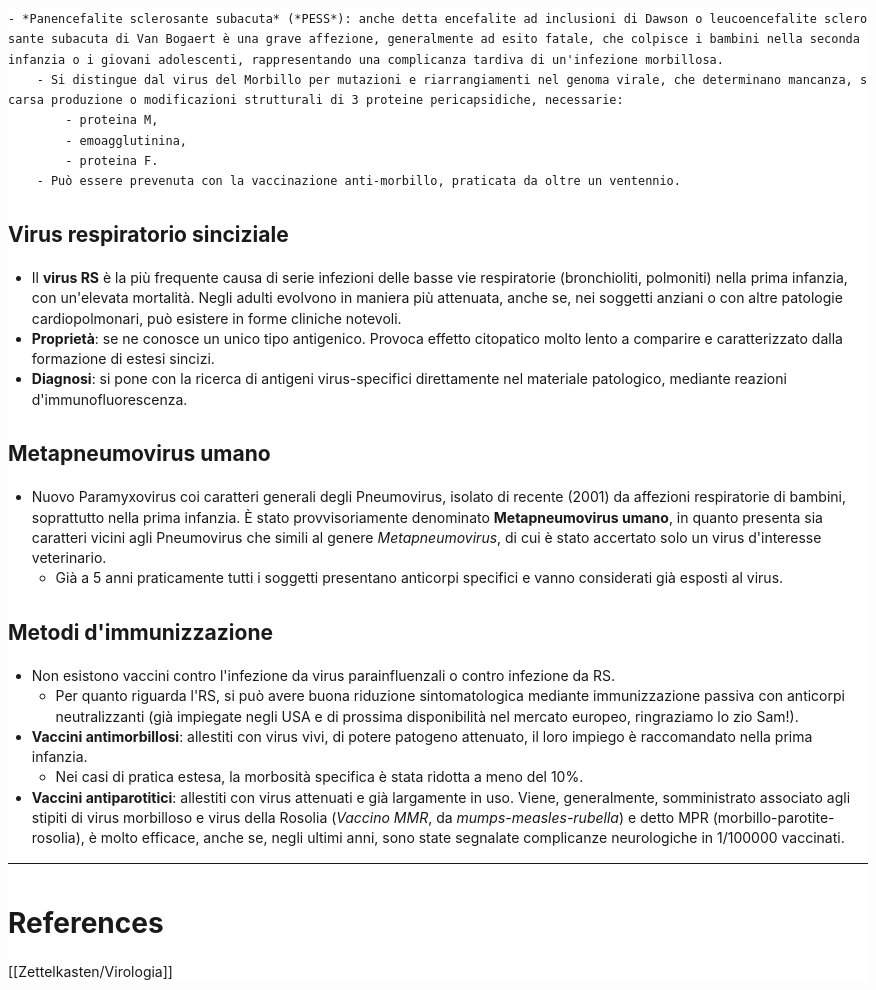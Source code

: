 	- *Panencefalite sclerosante subacuta* (*PESS*): anche detta encefalite ad inclusioni di Dawson o leucoencefalite sclerosante subacuta di Van Bogaert è una grave affezione, generalmente ad esito fatale, che colpisce i bambini nella seconda infanzia o i giovani adolescenti, rappresentando una complicanza tardiva di un'infezione morbillosa.
		- Si distingue dal virus del Morbillo per mutazioni e riarrangiamenti nel genoma virale, che determinano mancanza, scarsa produzione o modificazioni strutturali di 3 proteine pericapsidiche, necessarie:
			- proteina M,
			- emoagglutinina,
			- proteina F.
		- Può essere prevenuta con la vaccinazione anti-morbillo, praticata da oltre un ventennio.

## Virus respiratorio sinciziale
- Il **virus RS** è la più frequente causa di serie infezioni delle basse vie respiratorie (bronchioliti, polmoniti) nella prima infanzia, con un'elevata mortalità. Negli adulti evolvono in maniera più attenuata, anche se, nei soggetti anziani o con altre patologie cardiopolmonari, può esistere in forme cliniche notevoli.
- **Proprietà**: se ne conosce un unico tipo antigenico. Provoca effetto citopatico molto lento a comparire e caratterizzato dalla formazione di estesi sincizi.
- **Diagnosi**: si pone con la ricerca di antigeni virus-specifici direttamente nel materiale patologico, mediante reazioni d'immunofluorescenza. 

## Metapneumovirus umano
- Nuovo Paramyxovirus coi caratteri generali degli Pneumovirus, isolato di recente (2001) da affezioni respiratorie di bambini, soprattutto nella prima infanzia. È stato provvisoriamente denominato **Metapneumovirus umano**, in quanto presenta sia caratteri vicini agli Pneumovirus che simili al genere *Metapneumovirus*, di cui è stato accertato solo un virus d'interesse veterinario.
	- Già a 5 anni praticamente tutti i soggetti presentano anticorpi specifici e vanno considerati già esposti al virus.

## Metodi d'immunizzazione
- Non esistono vaccini contro l'infezione da virus parainfluenzali o contro infezione da RS.
	- Per quanto riguarda l'RS, si può avere buona riduzione sintomatologica mediante immunizzazione passiva con anticorpi neutralizzanti (già impiegate negli USA e di prossima disponibilità nel mercato europeo, ringraziamo lo zio Sam!).
- **Vaccini antimorbillosi**: allestiti con virus vivi, di potere patogeno attenuato, il loro impiego è raccomandato nella prima infanzia.
	- Nei casi di pratica estesa, la morbosità specifica è stata ridotta a meno del 10%.
- **Vaccini antiparotitici**: allestiti con virus attenuati e già largamente in uso. Viene, generalmente, somministrato associato agli stipiti di virus morbilloso e virus della Rosolia (*Vaccino MMR*, da *mumps-measles-rubella*) e detto MPR (morbillo-parotite-rosolia), è molto efficace, anche se, negli ultimi anni, sono state segnalate complicanze neurologiche in 1/100000 vaccinati.
---
# References
[[Zettelkasten/Virologia]]
